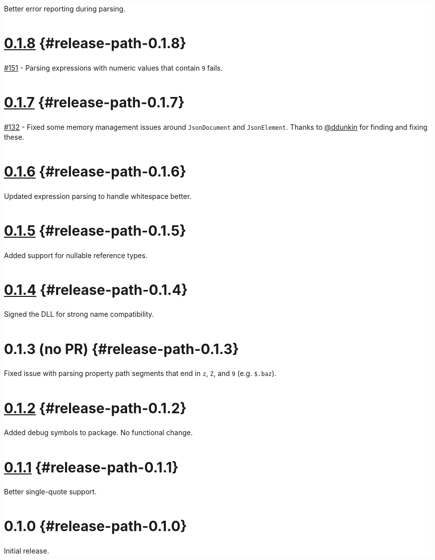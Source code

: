 Better error reporting during parsing.

# [0.1.8](https://github.com/gregsdennis/json-everything/pull/150) {#release-path-0.1.8}

[#151](https://github.com/gregsdennis/json-everything/pull/151) - Parsing expressions with numeric values that contain `9` fails.

# [0.1.7](https://github.com/gregsdennis/json-everything/pull/133) {#release-path-0.1.7}

[#132](https://github.com/gregsdennis/json-everything/pull/132) - Fixed some memory management issues around `JsonDocument` and `JsonElement`.  Thanks to [@ddunkin](https://github.com/ddunkin) for finding and fixing these.

# [0.1.6](https://github.com/gregsdennis/json-everything/pull/122) {#release-path-0.1.6}

Updated expression parsing to handle whitespace better.

# [0.1.5](https://github.com/gregsdennis/json-everything/pull/75) {#release-path-0.1.5}

Added support for nullable reference types.

# [0.1.4](https://github.com/gregsdennis/json-everything/pull/61) {#release-path-0.1.4}

Signed the DLL for strong name compatibility.

# 0.1.3 (no PR) {#release-path-0.1.3}

Fixed issue with parsing property path segments that end in `z`, `Z`, and `9` (e.g. `$.baz`).

# [0.1.2](https://github.com/gregsdennis/json-everything/pull/45) {#release-path-0.1.2}

Added debug symbols to package.  No functional change.

# [0.1.1](https://github.com/gregsdennis/json-everything/pull/13) {#release-path-0.1.1}

Better single-quote support.

# 0.1.0 {#release-path-0.1.0}

Initial release.
